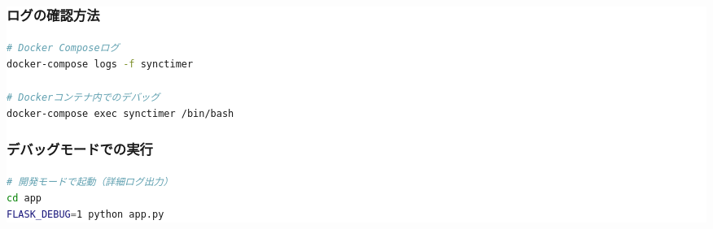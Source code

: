 ### ログの確認方法

```bash
# Docker Composeログ
docker-compose logs -f synctimer

# Dockerコンテナ内でのデバッグ
docker-compose exec synctimer /bin/bash
```

### デバッグモードでの実行

```bash
# 開発モードで起動（詳細ログ出力）
cd app
FLASK_DEBUG=1 python app.py
```